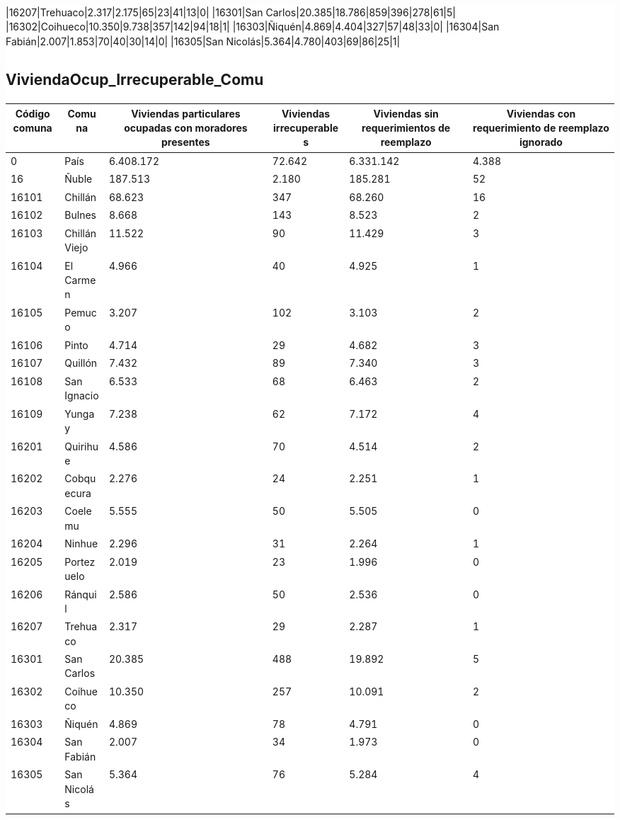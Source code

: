|16207|Trehuaco|2.317|2.175|65|23|41|13|0|
|16301|San Carlos|20.385|18.786|859|396|278|61|5|
|16302|Coihueco|10.350|9.738|357|142|94|18|1|
|16303|Ñiquén|4.869|4.404|327|57|48|33|0|
|16304|San Fabián|2.007|1.853|70|40|30|14|0|
|16305|San Nicolás|5.364|4.780|403|69|86|25|1|

## ViviendaOcup_Irrecuperable_Comu

|Código comuna|Comuna|Viviendas particulares ocupadas con moradores presentes|Viviendas irrecuperables|Viviendas sin requerimientos de reemplazo|Viviendas con requerimiento de reemplazo ignorado|
|-|-|-|-|-|-|
|0|País|6.408.172|72.642|6.331.142|4.388|
|16|Ñuble|187.513|2.180|185.281|52|
|16101|Chillán|68.623|347|68.260|16|
|16102|Bulnes|8.668|143|8.523|2|
|16103|Chillán Viejo|11.522|90|11.429|3|
|16104|El Carmen|4.966|40|4.925|1|
|16105|Pemuco|3.207|102|3.103|2|
|16106|Pinto|4.714|29|4.682|3|
|16107|Quillón|7.432|89|7.340|3|
|16108|San Ignacio|6.533|68|6.463|2|
|16109|Yungay|7.238|62|7.172|4|
|16201|Quirihue|4.586|70|4.514|2|
|16202|Cobquecura|2.276|24|2.251|1|
|16203|Coelemu|5.555|50|5.505|0|
|16204|Ninhue|2.296|31|2.264|1|
|16205|Portezuelo|2.019|23|1.996|0|
|16206|Ránquil|2.586|50|2.536|0|
|16207|Trehuaco|2.317|29|2.287|1|
|16301|San Carlos|20.385|488|19.892|5|
|16302|Coihueco|10.350|257|10.091|2|
|16303|Ñiquén|4.869|78|4.791|0|
|16304|San Fabián|2.007|34|1.973|0|
|16305|San Nicolás|5.364|76|5.284|4|
